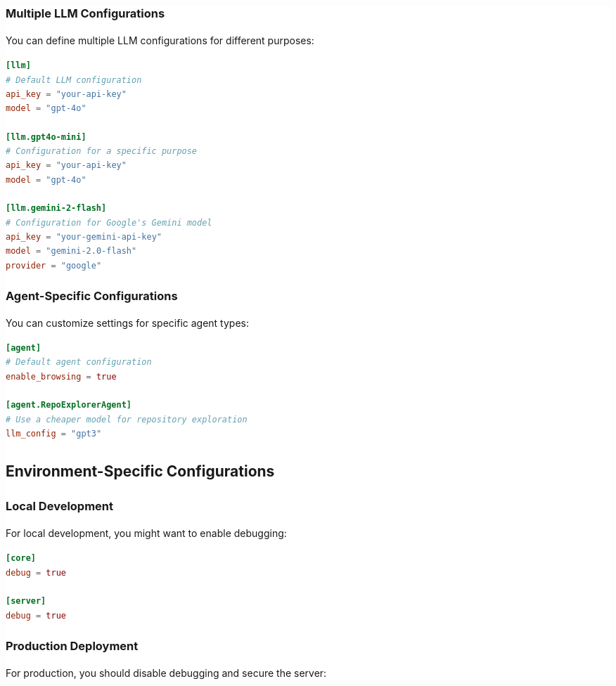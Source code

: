 ### Multiple LLM Configurations

You can define multiple LLM configurations for different purposes:

```toml
[llm]
# Default LLM configuration
api_key = "your-api-key"
model = "gpt-4o"

[llm.gpt4o-mini]
# Configuration for a specific purpose
api_key = "your-api-key"
model = "gpt-4o"

[llm.gemini-2-flash]
# Configuration for Google's Gemini model
api_key = "your-gemini-api-key"
model = "gemini-2.0-flash"
provider = "google"
```

### Agent-Specific Configurations

You can customize settings for specific agent types:

```toml
[agent]
# Default agent configuration
enable_browsing = true

[agent.RepoExplorerAgent]
# Use a cheaper model for repository exploration
llm_config = "gpt3"
```

## Environment-Specific Configurations

### Local Development

For local development, you might want to enable debugging:

```toml
[core]
debug = true

[server]
debug = true
```

### Production Deployment

For production, you should disable debugging and secure the server:
